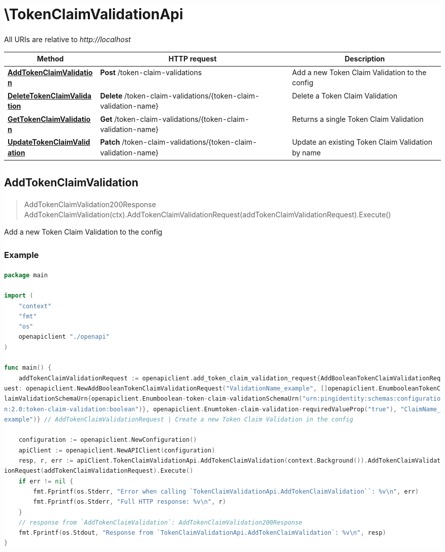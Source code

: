 # \TokenClaimValidationApi

All URIs are relative to *http://localhost*

Method | HTTP request | Description
------------- | ------------- | -------------
[**AddTokenClaimValidation**](TokenClaimValidationApi.md#AddTokenClaimValidation) | **Post** /token-claim-validations | Add a new Token Claim Validation to the config
[**DeleteTokenClaimValidation**](TokenClaimValidationApi.md#DeleteTokenClaimValidation) | **Delete** /token-claim-validations/{token-claim-validation-name} | Delete a Token Claim Validation
[**GetTokenClaimValidation**](TokenClaimValidationApi.md#GetTokenClaimValidation) | **Get** /token-claim-validations/{token-claim-validation-name} | Returns a single Token Claim Validation
[**UpdateTokenClaimValidation**](TokenClaimValidationApi.md#UpdateTokenClaimValidation) | **Patch** /token-claim-validations/{token-claim-validation-name} | Update an existing Token Claim Validation by name



## AddTokenClaimValidation

> AddTokenClaimValidation200Response AddTokenClaimValidation(ctx).AddTokenClaimValidationRequest(addTokenClaimValidationRequest).Execute()

Add a new Token Claim Validation to the config

### Example

```go
package main

import (
    "context"
    "fmt"
    "os"
    openapiclient "./openapi"
)

func main() {
    addTokenClaimValidationRequest := openapiclient.add_token_claim_validation_request{AddBooleanTokenClaimValidationRequest: openapiclient.NewAddBooleanTokenClaimValidationRequest("ValidationName_example", []openapiclient.EnumbooleanTokenClaimValidationSchemaUrn{openapiclient.Enumboolean-token-claim-validationSchemaUrn("urn:pingidentity:schemas:configuration:2.0:token-claim-validation:boolean")}, openapiclient.Enumtoken-claim-validation-requiredValueProp("true"), "ClaimName_example")} // AddTokenClaimValidationRequest | Create a new Token Claim Validation in the config

    configuration := openapiclient.NewConfiguration()
    apiClient := openapiclient.NewAPIClient(configuration)
    resp, r, err := apiClient.TokenClaimValidationApi.AddTokenClaimValidation(context.Background()).AddTokenClaimValidationRequest(addTokenClaimValidationRequest).Execute()
    if err != nil {
        fmt.Fprintf(os.Stderr, "Error when calling `TokenClaimValidationApi.AddTokenClaimValidation``: %v\n", err)
        fmt.Fprintf(os.Stderr, "Full HTTP response: %v\n", r)
    }
    // response from `AddTokenClaimValidation`: AddTokenClaimValidation200Response
    fmt.Fprintf(os.Stdout, "Response from `TokenClaimValidationApi.AddTokenClaimValidation`: %v\n", resp)
}
```
